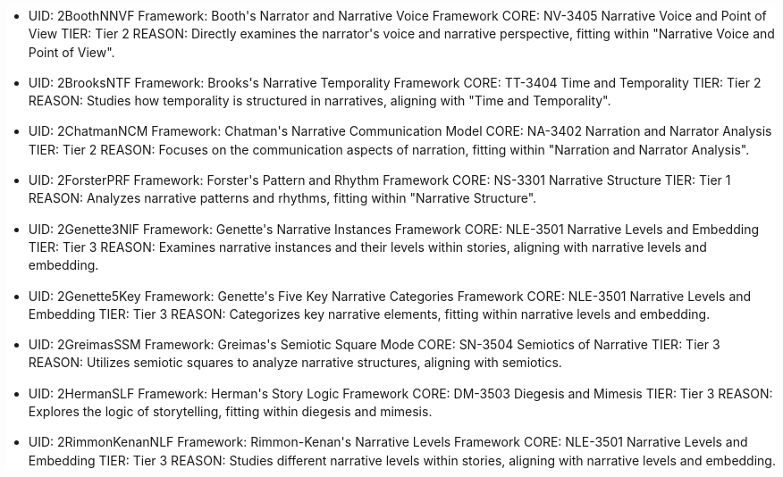 - UID: 2BoothNNVF
  Framework: Booth's Narrator and Narrative Voice Framework
  CORE: NV-3405 Narrative Voice and Point of View
  TIER: Tier 2
  REASON: Directly examines the narrator's voice and narrative perspective, fitting within "Narrative Voice and Point of View".

- UID: 2BrooksNTF
  Framework: Brooks's Narrative Temporality Framework
  CORE: TT-3404 Time and Temporality
  TIER: Tier 2
  REASON: Studies how temporality is structured in narratives, aligning with "Time and Temporality".

- UID: 2ChatmanNCM
  Framework: Chatman's Narrative Communication Model
  CORE: NA-3402 Narration and Narrator Analysis
  TIER: Tier 2
  REASON: Focuses on the communication aspects of narration, fitting within "Narration and Narrator Analysis".

- UID: 2ForsterPRF
  Framework: Forster's Pattern and Rhythm Framework
  CORE: NS-3301 Narrative Structure
  TIER: Tier 1
  REASON: Analyzes narrative patterns and rhythms, fitting within "Narrative Structure".

- UID: 2Genette3NIF
  Framework: Genette's Narrative Instances Framework
  CORE: NLE-3501 Narrative Levels and Embedding
  TIER: Tier 3
  REASON: Examines narrative instances and their levels within stories, aligning with narrative levels and embedding.

- UID: 2Genette5Key
  Framework: Genette's Five Key Narrative Categories Framework
  CORE: NLE-3501 Narrative Levels and Embedding
  TIER: Tier 3
  REASON: Categorizes key narrative elements, fitting within narrative levels and embedding.

- UID: 2GreimasSSM
  Framework: Greimas's Semiotic Square Mode
  CORE: SN-3504 Semiotics of Narrative
  TIER: Tier 3
  REASON: Utilizes semiotic squares to analyze narrative structures, aligning with semiotics.

- UID: 2HermanSLF
  Framework: Herman's Story Logic Framework
  CORE: DM-3503 Diegesis and Mimesis
  TIER: Tier 3
  REASON: Explores the logic of storytelling, fitting within diegesis and mimesis.

- UID: 2RimmonKenanNLF
  Framework: Rimmon-Kenan's Narrative Levels Framework
  CORE: NLE-3501 Narrative Levels and Embedding
  TIER: Tier 3
  REASON: Studies different narrative levels within stories, aligning with narrative levels and embedding.
